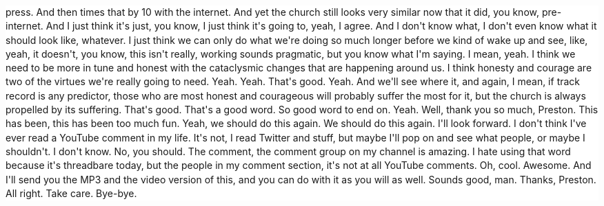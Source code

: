 press. And then times that by 10 with the internet. And yet the church still looks very similar now that it did, you know, pre-internet. And I just think it's just, you know, I just think it's going to, yeah, I agree. And I don't know what, I don't even know what it should look like, whatever. I just think we can only do what we're doing so much longer before we kind of wake up and see, like, yeah, it doesn't, you know, this isn't really, working sounds pragmatic, but you know what I'm saying. I mean, yeah. I think we need to be more in tune and honest with the cataclysmic changes that are happening around us. I think honesty and courage are two of the virtues we're really going to need. Yeah. Yeah. That's good. Yeah. And we'll see where it, and again, I mean, if track record is any predictor, those who are most honest and courageous will probably suffer the most for it, but the church is always propelled by its suffering. That's good. That's a good word. So good word to end on. Yeah. Well, thank you so much, Preston. This has been, this has been too much fun. Yeah, we should do this again. We should do this again. I'll look forward. I don't think I've ever read a YouTube comment in my life. It's not, I read Twitter and stuff, but maybe I'll pop on and see what people, or maybe I shouldn't. I don't know. No, you should. The comment, the comment group on my channel is amazing. I hate using that word because it's threadbare today, but the people in my comment section, it's not at all YouTube comments. Oh, cool. Awesome. And I'll send you the MP3 and the video version of this, and you can do with it as you will as well. Sounds good, man. Thanks, Preston. All right. Take care. Bye-bye.